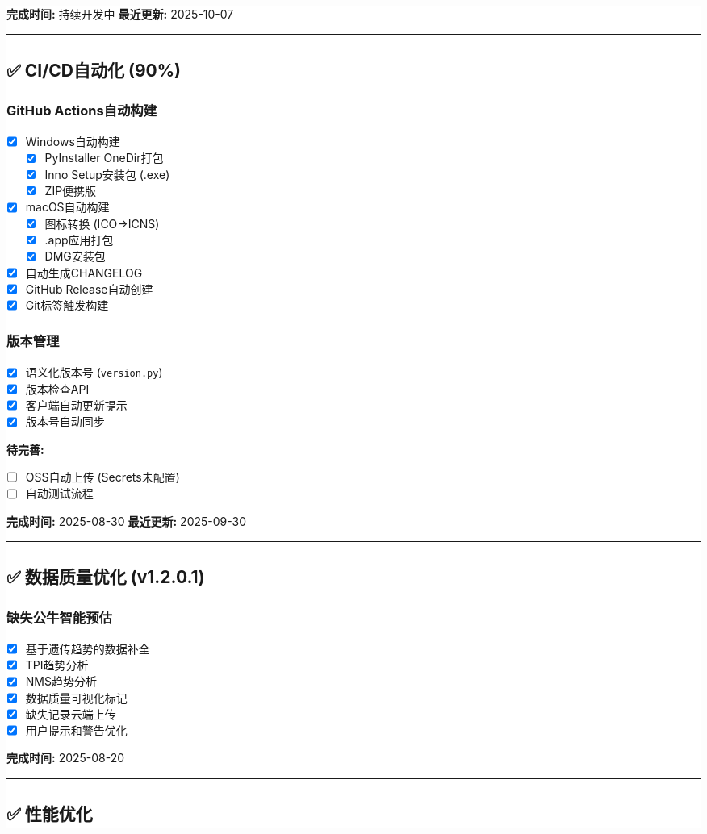 **完成时间:** 持续开发中
**最近更新:** 2025-10-07

---

## ✅ CI/CD自动化 (90%)

### GitHub Actions自动构建
- [x] Windows自动构建
  - [x] PyInstaller OneDir打包
  - [x] Inno Setup安装包 (.exe)
  - [x] ZIP便携版
- [x] macOS自动构建
  - [x] 图标转换 (ICO→ICNS)
  - [x] .app应用打包
  - [x] DMG安装包
- [x] 自动生成CHANGELOG
- [x] GitHub Release自动创建
- [x] Git标签触发构建

### 版本管理
- [x] 语义化版本号 (`version.py`)
- [x] 版本检查API
- [x] 客户端自动更新提示
- [x] 版本号自动同步

**待完善:**
- [ ] OSS自动上传 (Secrets未配置)
- [ ] 自动测试流程

**完成时间:** 2025-08-30
**最近更新:** 2025-09-30

---

## ✅ 数据质量优化 (v1.2.0.1)

### 缺失公牛智能预估
- [x] 基于遗传趋势的数据补全
- [x] TPI趋势分析
- [x] NM$趋势分析
- [x] 数据质量可视化标记
- [x] 缺失记录云端上传
- [x] 用户提示和警告优化

**完成时间:** 2025-08-20

---

## ✅ 性能优化
